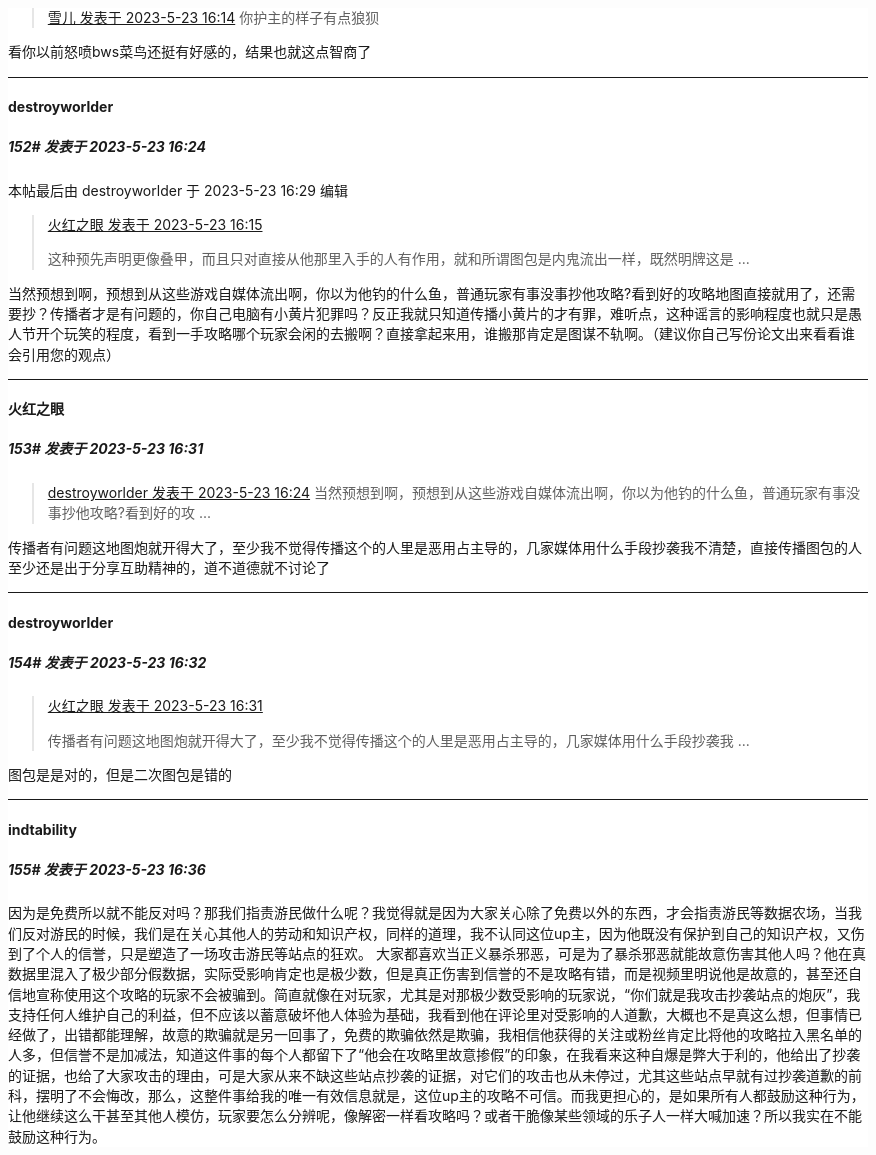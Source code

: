 <blockquote><a href="httphttps://bbs.saraba1st.com/2b/forum.php?mod=redirect&amp;goto=findpost&amp;pid=60959949&amp;ptid=2135204" target="_blank">雪儿 发表于 2023-5-23 16:14</a>
你护主的样子有点狼狈</blockquote>
看你以前怒喷bws菜鸟还挺有好感的，结果也就这点智商了


*****

####  destroyworlder  
##### 152#       发表于 2023-5-23 16:24

 本帖最后由 destroyworlder 于 2023-5-23 16:29 编辑 
<blockquote><a href="httphttps://bbs.saraba1st.com/2b/forum.php?mod=redirect&amp;goto=findpost&amp;pid=60959958&amp;ptid=2135204" target="_blank">火红之眼 发表于 2023-5-23 16:15</a>

这种预先声明更像叠甲，而且只对直接从他那里入手的人有作用，就和所谓图包是内鬼流出一样，既然明牌这是 ...</blockquote>
当然预想到啊，预想到从这些游戏自媒体流出啊，你以为他钓的什么鱼，普通玩家有事没事抄他攻略?看到好的攻略地图直接就用了，还需要抄？传播者才是有问题的，你自己电脑有小黄片犯罪吗？反正我就只知道传播小黄片的才有罪，难听点，这种谣言的影响程度也就只是愚人节开个玩笑的程度，看到一手攻略哪个玩家会闲的去搬啊？直接拿起来用，谁搬那肯定是图谋不轨啊。（建议你自己写份论文出来看看谁会引用您的观点）

*****

####  火红之眼  
##### 153#       发表于 2023-5-23 16:31

<blockquote><a href="httphttps://bbs.saraba1st.com/2b/forum.php?mod=redirect&amp;goto=findpost&amp;pid=60960107&amp;ptid=2135204" target="_blank">destroyworlder 发表于 2023-5-23 16:24</a>
当然预想到啊，预想到从这些游戏自媒体流出啊，你以为他钓的什么鱼，普通玩家有事没事抄他攻略?看到好的攻 ...</blockquote>
传播者有问题这地图炮就开得大了，至少我不觉得传播这个的人里是恶用占主导的，几家媒体用什么手段抄袭我不清楚，直接传播图包的人至少还是出于分享互助精神的，道不道德就不讨论了

*****

####  destroyworlder  
##### 154#       发表于 2023-5-23 16:32

<blockquote><a href="httphttps://bbs.saraba1st.com/2b/forum.php?mod=redirect&amp;goto=findpost&amp;pid=60960211&amp;ptid=2135204" target="_blank">火红之眼 发表于 2023-5-23 16:31</a>

传播者有问题这地图炮就开得大了，至少我不觉得传播这个的人里是恶用占主导的，几家媒体用什么手段抄袭我 ...</blockquote>
图包是是对的，但是二次图包是错的


*****

####  indtability  
##### 155#       发表于 2023-5-23 16:36

因为是免费所以就不能反对吗？那我们指责游民做什么呢？我觉得就是因为大家关心除了免费以外的东西，才会指责游民等数据农场，当我们反对游民的时候，我们是在关心其他人的劳动和知识产权，同样的道理，我不认同这位up主，因为他既没有保护到自己的知识产权，又伤到了个人的信誉，只是塑造了一场攻击游民等站点的狂欢。
大家都喜欢当正义暴杀邪恶，可是为了暴杀邪恶就能故意伤害其他人吗？他在真数据里混入了极少部分假数据，实际受影响肯定也是极少数，但是真正伤害到信誉的不是攻略有错，而是视频里明说他是故意的，甚至还自信地宣称使用这个攻略的玩家不会被骗到。简直就像在对玩家，尤其是对那极少数受影响的玩家说，“你们就是我攻击抄袭站点的炮灰”，我支持任何人维护自己的利益，但不应该以蓄意破坏他人体验为基础，我看到他在评论里对受影响的人道歉，大概也不是真这么想，但事情已经做了，出错都能理解，故意的欺骗就是另一回事了，免费的欺骗依然是欺骗，我相信他获得的关注或粉丝肯定比将他的攻略拉入黑名单的人多，但信誉不是加减法，知道这件事的每个人都留下了“他会在攻略里故意掺假”的印象，在我看来这种自爆是弊大于利的，他给出了抄袭的证据，也给了大家攻击的理由，可是大家从来不缺这些站点抄袭的证据，对它们的攻击也从未停过，尤其这些站点早就有过抄袭道歉的前科，摆明了不会悔改，那么，这整件事给我的唯一有效信息就是，这位up主的攻略不可信。而我更担心的，是如果所有人都鼓励这种行为，让他继续这么干甚至其他人模仿，玩家要怎么分辨呢，像解密一样看攻略吗？或者干脆像某些领域的乐子人一样大喊加速？所以我实在不能鼓励这种行为。
